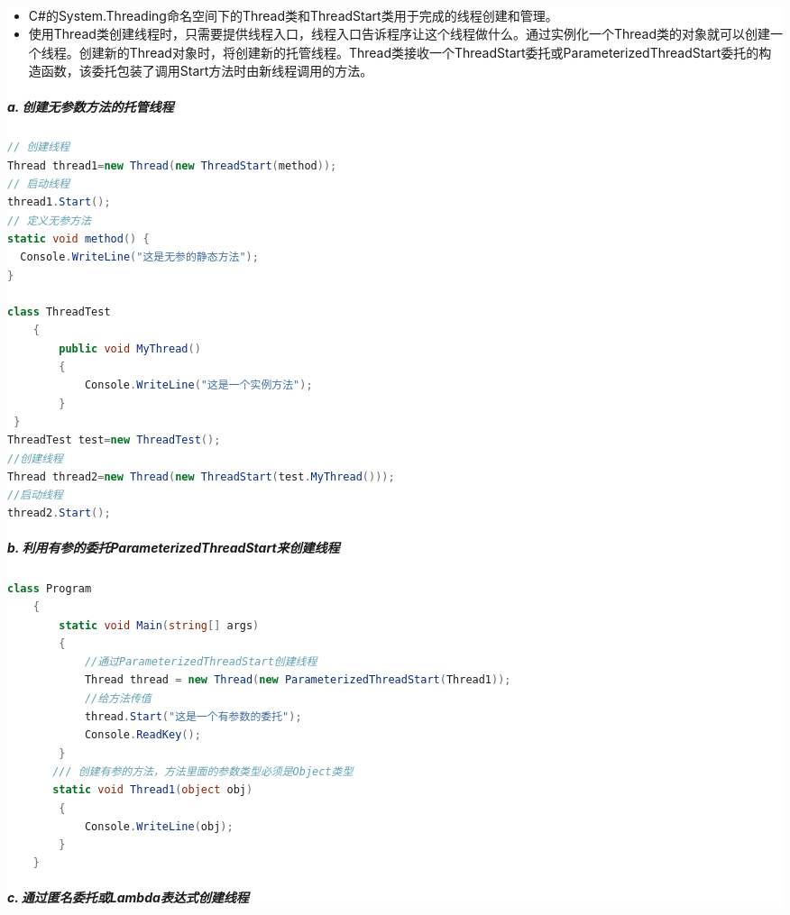 - C#的System.Threading命名空间下的Thread类和ThreadStart类用于完成的线程创建和管理。
- 使用Thread类创建线程时，只需要提供线程入口，线程入口告诉程序让这个线程做什么。通过实例化一个Thread类的对象就可以创建一个线程。创建新的Thread对象时，将创建新的托管线程。Thread类接收一个ThreadStart委托或ParameterizedThreadStart委托的构造函数，该委托包装了调用Start方法时由新线程调用的方法。

##### a. 创建无参数方法的托管线程

```csharp
// 创建线程
Thread thread1=new Thread(new ThreadStart(method));
// 启动线程
thread1.Start();                                                         
// 定义无参方法 
static void method() {                                                
  Console.WriteLine("这是无参的静态方法");
}                    

class ThreadTest
    {
        public void MyThread()
        {
            Console.WriteLine("这是一个实例方法");
        }
 }
ThreadTest test=new ThreadTest();
//创建线程
Thread thread2=new Thread(new ThreadStart(test.MyThread()));
//启动线程
thread2.Start();                                                     


```

##### b. 利用有参的委托ParameterizedThreadStart来创建线程

```csharp
class Program
    {
        static void Main(string[] args)
        {
            //通过ParameterizedThreadStart创建线程
            Thread thread = new Thread(new ParameterizedThreadStart(Thread1));
            //给方法传值
            thread.Start("这是一个有参数的委托");
            Console.ReadKey();
        }
       /// 创建有参的方法，方法里面的参数类型必须是Object类型
       static void Thread1(object obj)
        {
            Console.WriteLine(obj);
        }
    }
```

##### c. 通过匿名委托或Lambda表达式创建线程
